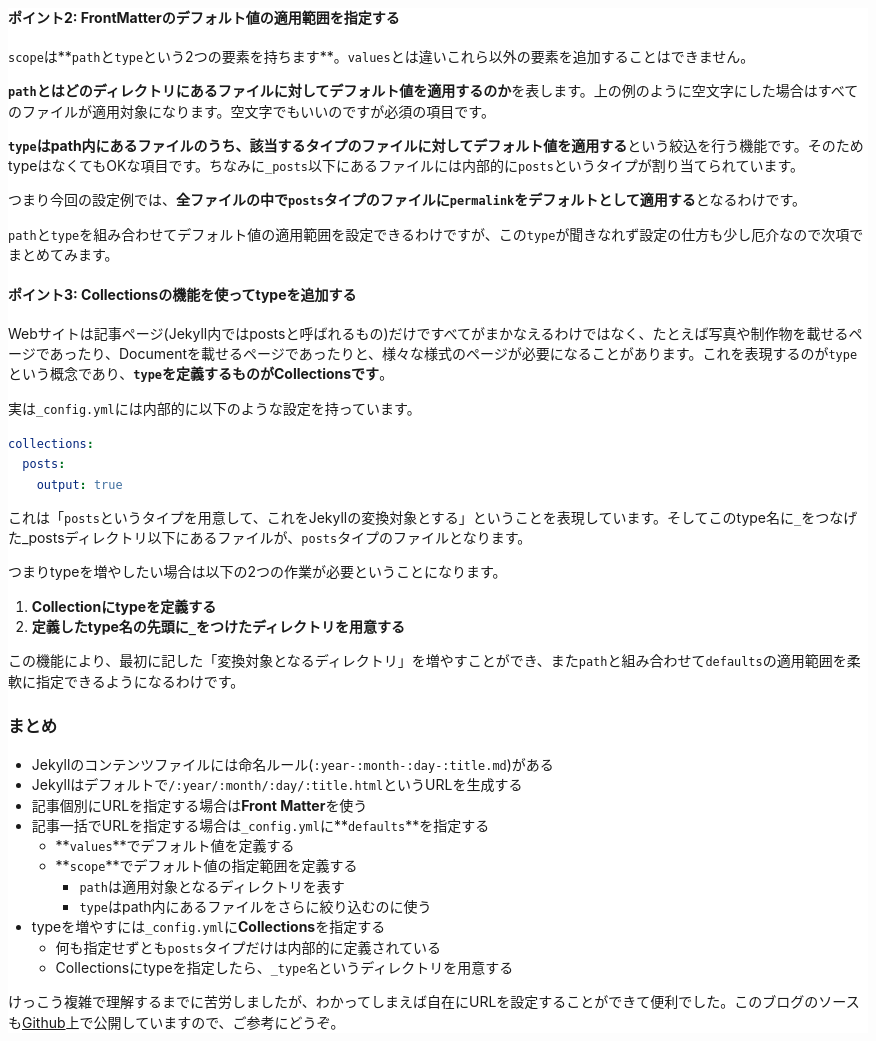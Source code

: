 
#### ポイント2: FrontMatterのデフォルト値の適用範囲を指定する

`scope`は**`path`と`type`という2つの要素を持ちます**。`values`とは違いこれら以外の要素を追加することはできません。

**`path`とはどのディレクトリにあるファイルに対してデフォルト値を適用するのか**を表します。上の例のように空文字にした場合はすべてのファイルが適用対象になります。空文字でもいいのですが必須の項目です。

**`type`はpath内にあるファイルのうち、該当するタイプのファイルに対してデフォルト値を適用する**という絞込を行う機能です。そのためtypeはなくてもOKな項目です。ちなみに`_posts`以下にあるファイルには内部的に`posts`というタイプが割り当てられています。

つまり今回の設定例では、**全ファイルの中で`posts`タイプのファイルに`permalink`をデフォルトとして適用する**となるわけです。

`path`と`type`を組み合わせてデフォルト値の適用範囲を設定できるわけですが、この`type`が聞きなれず設定の仕方も少し厄介なので次項でまとめてみます。


#### ポイント3: Collectionsの機能を使ってtypeを追加する
Webサイトは記事ページ(Jekyll内ではpostsと呼ばれるもの)だけですべてがまかなえるわけではなく、たとえば写真や制作物を載せるページであったり、Documentを載せるページであったりと、様々な様式のページが必要になることがあります。これを表現するのが`type`という概念であり、**`type`を定義するものがCollectionsです**。

実は`_config.yml`には内部的に以下のような設定を持っています。

```yaml
collections:
  posts:
    output: true
```

これは「`posts`というタイプを用意して、これをJekyllの変換対象とする」ということを表現しています。そしてこのtype名に`_`をつなげた_postsディレクトリ以下にあるファイルが、`posts`タイプのファイルとなります。

つまりtypeを増やしたい場合は以下の2つの作業が必要ということになります。

1. **Collectionにtypeを定義する**
2. **定義したtype名の先頭に`_`をつけたディレクトリを用意する**

この機能により、最初に記した「変換対象となるディレクトリ」を増やすことができ、また`path`と組み合わせて`defaults`の適用範囲を柔軟に指定できるようになるわけです。


### まとめ

- Jekyllのコンテンツファイルには命名ルール(`:year-:month-:day-:title.md`)がある
- Jekyllはデフォルトで`/:year/:month/:day/:title.html`というURLを生成する
- 記事個別にURLを指定する場合は**Front Matter**を使う
- 記事一括でURLを指定する場合は`_config.yml`に**`defaults`**を指定する
    - **`values`**でデフォルト値を定義する
    - **`scope`**でデフォルト値の指定範囲を定義する
        - `path`は適用対象となるディレクトリを表す
        - `type`はpath内にあるファイルをさらに絞り込むのに使う
- typeを増やすには`_config.yml`に**Collections**を指定する
    - 何も指定せずとも`posts`タイプだけは内部的に定義されている
    - Collectionsにtypeを指定したら、`_type名`というディレクトリを用意する


けっこう複雑で理解するまでに苦労しましたが、わかってしまえば自在にURLを設定することができて便利でした。このブログのソースも[Github](https://github.com/aloerina01/aloerina01.github.io)上で公開していますので、ご参考にどうぞ。



